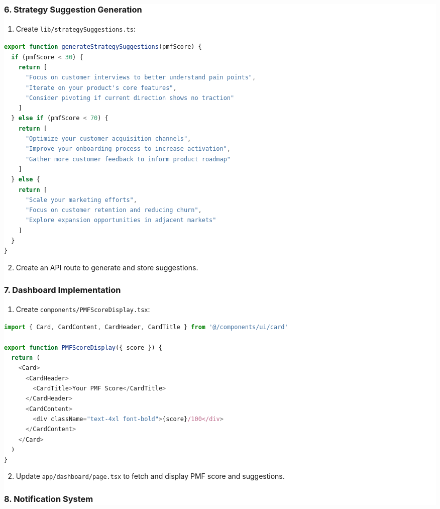 ### 6. Strategy Suggestion Generation

1. Create `lib/strategySuggestions.ts`:

```typescript
export function generateStrategySuggestions(pmfScore) {
  if (pmfScore < 30) {
    return [
      "Focus on customer interviews to better understand pain points",
      "Iterate on your product's core features",
      "Consider pivoting if current direction shows no traction"
    ]
  } else if (pmfScore < 70) {
    return [
      "Optimize your customer acquisition channels",
      "Improve your onboarding process to increase activation",
      "Gather more customer feedback to inform product roadmap"
    ]
  } else {
    return [
      "Scale your marketing efforts",
      "Focus on customer retention and reducing churn",
      "Explore expansion opportunities in adjacent markets"
    ]
  }
}
```

2. Create an API route to generate and store suggestions.

### 7. Dashboard Implementation

1. Create `components/PMFScoreDisplay.tsx`:

```typescript
import { Card, CardContent, CardHeader, CardTitle } from '@/components/ui/card'

export function PMFScoreDisplay({ score }) {
  return (
    <Card>
      <CardHeader>
        <CardTitle>Your PMF Score</CardTitle>
      </CardHeader>
      <CardContent>
        <div className="text-4xl font-bold">{score}/100</div>
      </CardContent>
    </Card>
  )
}
```

2. Update `app/dashboard/page.tsx` to fetch and display PMF score and suggestions.

### 8. Notification System
